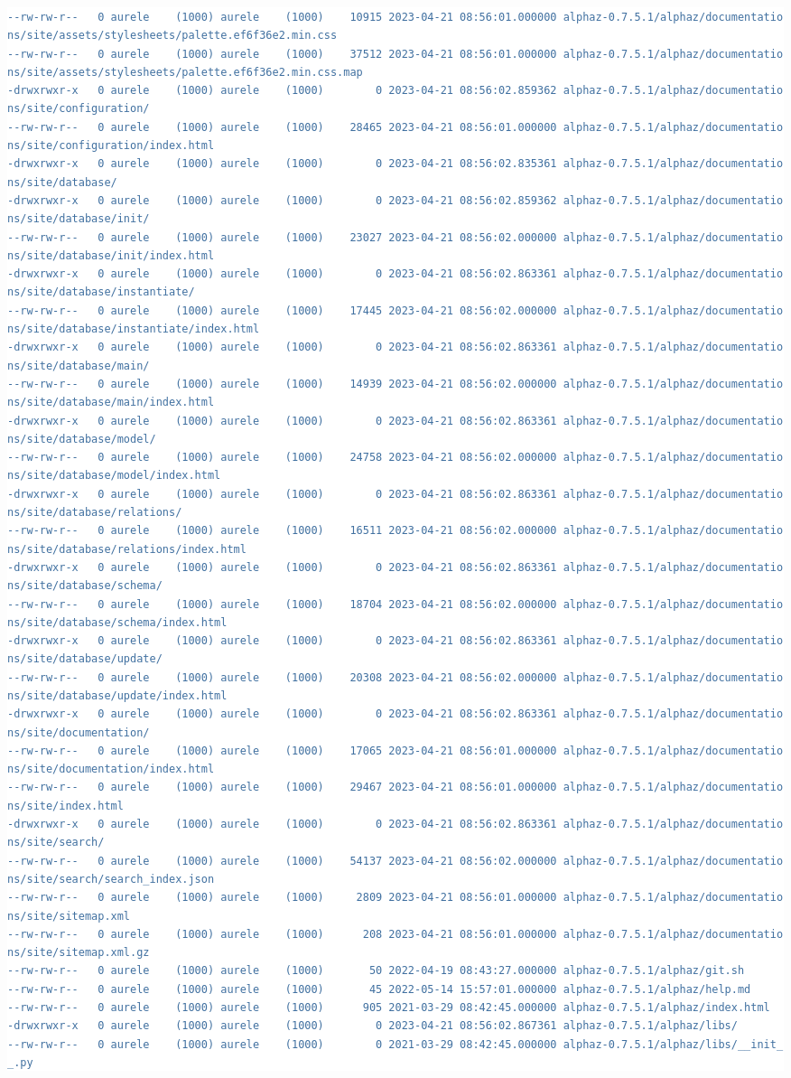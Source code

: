 ```diff
--rw-rw-r--   0 aurele    (1000) aurele    (1000)    10915 2023-04-21 08:56:01.000000 alphaz-0.7.5.1/alphaz/documentations/site/assets/stylesheets/palette.ef6f36e2.min.css
--rw-rw-r--   0 aurele    (1000) aurele    (1000)    37512 2023-04-21 08:56:01.000000 alphaz-0.7.5.1/alphaz/documentations/site/assets/stylesheets/palette.ef6f36e2.min.css.map
-drwxrwxr-x   0 aurele    (1000) aurele    (1000)        0 2023-04-21 08:56:02.859362 alphaz-0.7.5.1/alphaz/documentations/site/configuration/
--rw-rw-r--   0 aurele    (1000) aurele    (1000)    28465 2023-04-21 08:56:01.000000 alphaz-0.7.5.1/alphaz/documentations/site/configuration/index.html
-drwxrwxr-x   0 aurele    (1000) aurele    (1000)        0 2023-04-21 08:56:02.835361 alphaz-0.7.5.1/alphaz/documentations/site/database/
-drwxrwxr-x   0 aurele    (1000) aurele    (1000)        0 2023-04-21 08:56:02.859362 alphaz-0.7.5.1/alphaz/documentations/site/database/init/
--rw-rw-r--   0 aurele    (1000) aurele    (1000)    23027 2023-04-21 08:56:02.000000 alphaz-0.7.5.1/alphaz/documentations/site/database/init/index.html
-drwxrwxr-x   0 aurele    (1000) aurele    (1000)        0 2023-04-21 08:56:02.863361 alphaz-0.7.5.1/alphaz/documentations/site/database/instantiate/
--rw-rw-r--   0 aurele    (1000) aurele    (1000)    17445 2023-04-21 08:56:02.000000 alphaz-0.7.5.1/alphaz/documentations/site/database/instantiate/index.html
-drwxrwxr-x   0 aurele    (1000) aurele    (1000)        0 2023-04-21 08:56:02.863361 alphaz-0.7.5.1/alphaz/documentations/site/database/main/
--rw-rw-r--   0 aurele    (1000) aurele    (1000)    14939 2023-04-21 08:56:02.000000 alphaz-0.7.5.1/alphaz/documentations/site/database/main/index.html
-drwxrwxr-x   0 aurele    (1000) aurele    (1000)        0 2023-04-21 08:56:02.863361 alphaz-0.7.5.1/alphaz/documentations/site/database/model/
--rw-rw-r--   0 aurele    (1000) aurele    (1000)    24758 2023-04-21 08:56:02.000000 alphaz-0.7.5.1/alphaz/documentations/site/database/model/index.html
-drwxrwxr-x   0 aurele    (1000) aurele    (1000)        0 2023-04-21 08:56:02.863361 alphaz-0.7.5.1/alphaz/documentations/site/database/relations/
--rw-rw-r--   0 aurele    (1000) aurele    (1000)    16511 2023-04-21 08:56:02.000000 alphaz-0.7.5.1/alphaz/documentations/site/database/relations/index.html
-drwxrwxr-x   0 aurele    (1000) aurele    (1000)        0 2023-04-21 08:56:02.863361 alphaz-0.7.5.1/alphaz/documentations/site/database/schema/
--rw-rw-r--   0 aurele    (1000) aurele    (1000)    18704 2023-04-21 08:56:02.000000 alphaz-0.7.5.1/alphaz/documentations/site/database/schema/index.html
-drwxrwxr-x   0 aurele    (1000) aurele    (1000)        0 2023-04-21 08:56:02.863361 alphaz-0.7.5.1/alphaz/documentations/site/database/update/
--rw-rw-r--   0 aurele    (1000) aurele    (1000)    20308 2023-04-21 08:56:02.000000 alphaz-0.7.5.1/alphaz/documentations/site/database/update/index.html
-drwxrwxr-x   0 aurele    (1000) aurele    (1000)        0 2023-04-21 08:56:02.863361 alphaz-0.7.5.1/alphaz/documentations/site/documentation/
--rw-rw-r--   0 aurele    (1000) aurele    (1000)    17065 2023-04-21 08:56:01.000000 alphaz-0.7.5.1/alphaz/documentations/site/documentation/index.html
--rw-rw-r--   0 aurele    (1000) aurele    (1000)    29467 2023-04-21 08:56:01.000000 alphaz-0.7.5.1/alphaz/documentations/site/index.html
-drwxrwxr-x   0 aurele    (1000) aurele    (1000)        0 2023-04-21 08:56:02.863361 alphaz-0.7.5.1/alphaz/documentations/site/search/
--rw-rw-r--   0 aurele    (1000) aurele    (1000)    54137 2023-04-21 08:56:02.000000 alphaz-0.7.5.1/alphaz/documentations/site/search/search_index.json
--rw-rw-r--   0 aurele    (1000) aurele    (1000)     2809 2023-04-21 08:56:01.000000 alphaz-0.7.5.1/alphaz/documentations/site/sitemap.xml
--rw-rw-r--   0 aurele    (1000) aurele    (1000)      208 2023-04-21 08:56:01.000000 alphaz-0.7.5.1/alphaz/documentations/site/sitemap.xml.gz
--rw-rw-r--   0 aurele    (1000) aurele    (1000)       50 2022-04-19 08:43:27.000000 alphaz-0.7.5.1/alphaz/git.sh
--rw-rw-r--   0 aurele    (1000) aurele    (1000)       45 2022-05-14 15:57:01.000000 alphaz-0.7.5.1/alphaz/help.md
--rw-rw-r--   0 aurele    (1000) aurele    (1000)      905 2021-03-29 08:42:45.000000 alphaz-0.7.5.1/alphaz/index.html
-drwxrwxr-x   0 aurele    (1000) aurele    (1000)        0 2023-04-21 08:56:02.867361 alphaz-0.7.5.1/alphaz/libs/
--rw-rw-r--   0 aurele    (1000) aurele    (1000)        0 2021-03-29 08:42:45.000000 alphaz-0.7.5.1/alphaz/libs/__init__.py
```